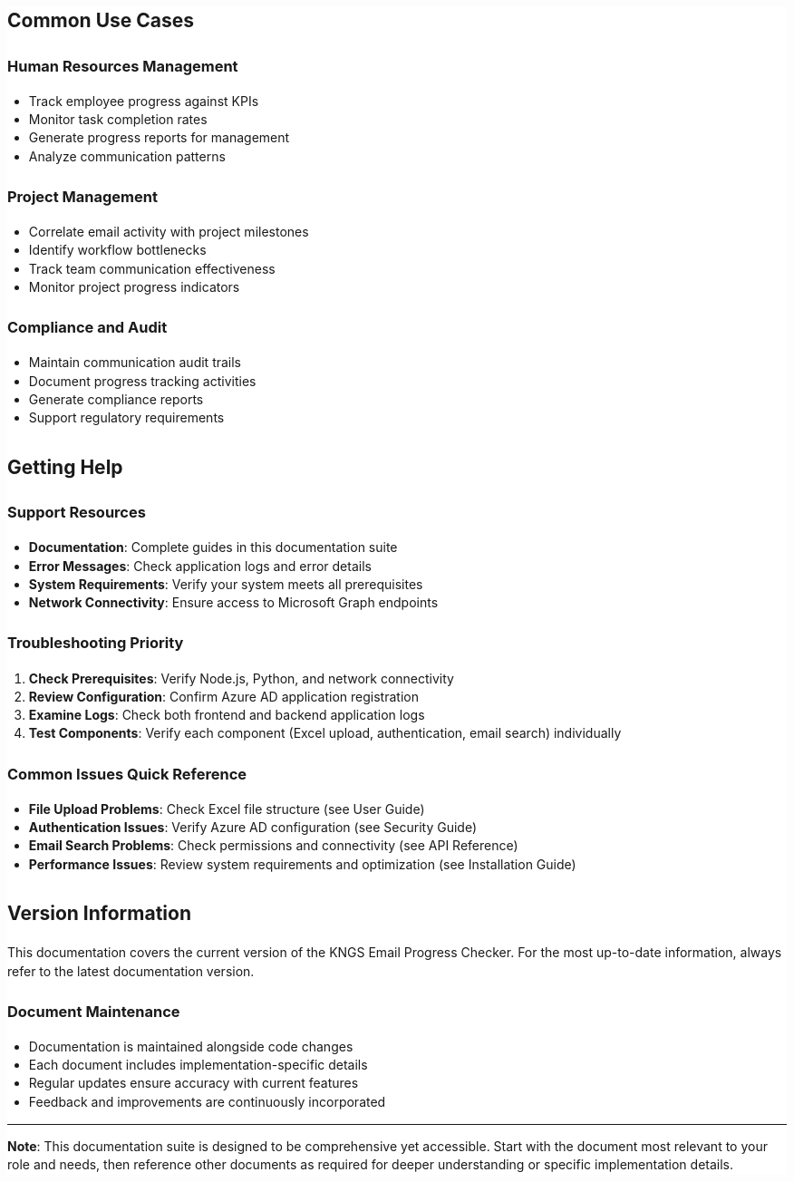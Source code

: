 ## Common Use Cases

### Human Resources Management
- Track employee progress against KPIs
- Monitor task completion rates
- Generate progress reports for management
- Analyze communication patterns

### Project Management
- Correlate email activity with project milestones
- Identify workflow bottlenecks
- Track team communication effectiveness
- Monitor project progress indicators

### Compliance and Audit
- Maintain communication audit trails
- Document progress tracking activities
- Generate compliance reports
- Support regulatory requirements

## Getting Help

### Support Resources
- **Documentation**: Complete guides in this documentation suite
- **Error Messages**: Check application logs and error details
- **System Requirements**: Verify your system meets all prerequisites
- **Network Connectivity**: Ensure access to Microsoft Graph endpoints

### Troubleshooting Priority
1. **Check Prerequisites**: Verify Node.js, Python, and network connectivity
2. **Review Configuration**: Confirm Azure AD application registration
3. **Examine Logs**: Check both frontend and backend application logs
4. **Test Components**: Verify each component (Excel upload, authentication, email search) individually

### Common Issues Quick Reference
- **File Upload Problems**: Check Excel file structure (see User Guide)
- **Authentication Issues**: Verify Azure AD configuration (see Security Guide)
- **Email Search Problems**: Check permissions and connectivity (see API Reference)
- **Performance Issues**: Review system requirements and optimization (see Installation Guide)

## Version Information

This documentation covers the current version of the KNGS Email Progress Checker. For the most up-to-date information, always refer to the latest documentation version.

### Document Maintenance
- Documentation is maintained alongside code changes
- Each document includes implementation-specific details
- Regular updates ensure accuracy with current features
- Feedback and improvements are continuously incorporated

---

**Note**: This documentation suite is designed to be comprehensive yet accessible. Start with the document most relevant to your role and needs, then reference other documents as required for deeper understanding or specific implementation details. 